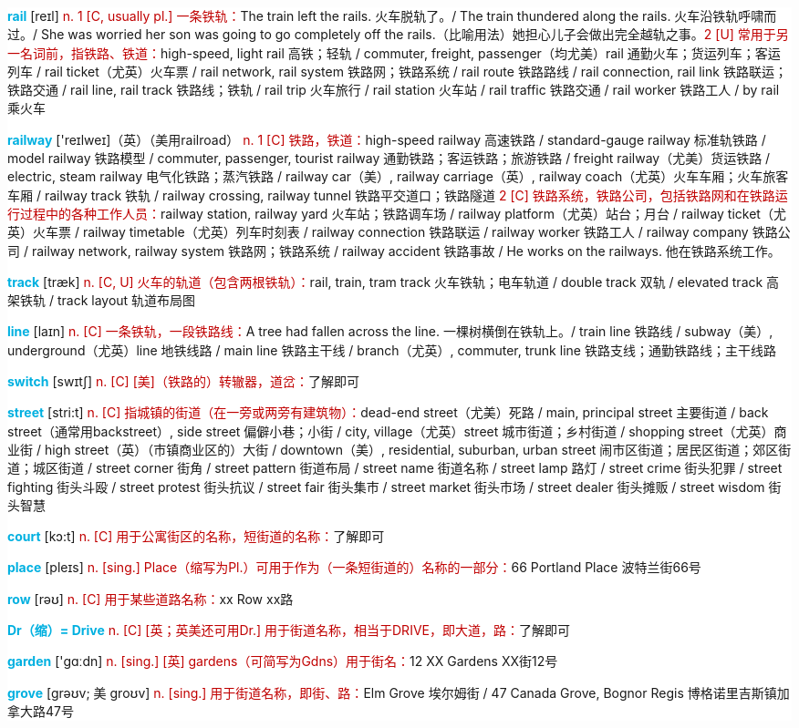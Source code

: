 <font color="sky blue">**rail**</font> [reɪl] 
<font color="#c00000">n. 1 [C, usually pl.] 一条铁轨：</font>The train left the rails. 火车脱轨了。/ The train thundered along the rails. 火车沿铁轨呼啸而过。/ She was worried her son was going to go completely off the rails.（比喻用法）她担心儿子会做出完全越轨之事。<font color="#c00000">2 [U] 常用于另一名词前，指铁路、铁道：</font>high-speed, light rail 高铁；轻轨 / commuter, freight, passenger（均尤美）rail 通勤火车；货运列车；客运列车 / rail ticket（尤英）火车票 / rail network, rail system 铁路网；铁路系统 / rail route 铁路路线 / rail connection, rail link 铁路联运；铁路交通 / rail line, rail track 铁路线；铁轨 / rail trip 火车旅行 / rail station 火车站 / rail traffic 铁路交通 / rail worker 铁路工人 / by rail 乘火车

<font color="sky blue">**railway**</font> ['reɪlweɪ]（英）（美用railroad）
<font color="#c00000">n. 1 [C] 铁路，铁道：</font>high-speed railway 高速铁路 / standard-gauge railway 标准轨铁路 / model railway 铁路模型 / commuter, passenger, tourist railway 通勤铁路；客运铁路；旅游铁路 / freight railway（尤美）货运铁路 / electric, steam railway 电气化铁路；蒸汽铁路 / railway car（美）, railway carriage（英）, railway coach（尤英）火车车厢；火车旅客车厢 / railway track 铁轨 / railway crossing, railway tunnel 铁路平交道口；铁路隧道 <font color="#c00000">2 [C] 铁路系统，铁路公司，包括铁路网和在铁路运行过程中的各种工作人员：</font>railway station, railway yard 火车站；铁路调车场 / railway platform（尤英）站台；月台 / railway ticket（尤英）火车票 / railway timetable（尤英）列车时刻表 / railway connection 铁路联运 / railway worker 铁路工人 / railway company 铁路公司 / railway network, railway system 铁路网；铁路系统 / railway accident 铁路事故 / He works on the railways. 他在铁路系统工作。

<font color="sky blue">**track**</font> [træk] 
<font color="#c00000">n. [C, U] 火车的轨道（包含两根铁轨）：</font>rail, train, tram track 火车铁轨；电车轨道 / double track 双轨 / elevated track 高架铁轨 / track layout 轨道布局图

<font color="sky blue">**line**</font> [laɪn] 
<font color="#c00000">n. [C] 一条铁轨，一段铁路线：</font>A tree had fallen across the line. 一棵树横倒在铁轨上。/ train line 铁路线 / subway（美）, underground（尤英）line 地铁线路 / main line 铁路主干线 / branch（尤英）, commuter, trunk line 铁路支线；通勤铁路线；主干线路

<font color="sky blue">**switch**</font> [swɪtʃ] 
<font color="#c00000">n. [C] [美]（铁路的）转辙器，道岔：</font>了解即可

<font color="sky blue">**street**</font> [stri:t] 
<font color="#c00000">n. [C] 指城镇的街道（在一旁或两旁有建筑物）：</font>dead-end street（尤美）死路 / main, principal street 主要街道 / back street（通常用backstreet）, side street 偏僻小巷；小街 / city, village（尤英）street 城市街道；乡村街道 / shopping street（尤英）商业街 / high street（英）（市镇商业区的）大街 / downtown（美）, residential, suburban, urban street 闹市区街道；居民区街道；郊区街道；城区街道 / street corner 街角 / street pattern 街道布局 / street name 街道名称 / street lamp 路灯 / street crime 街头犯罪 / street fighting 街头斗殴 / street protest 街头抗议 / street fair 街头集市 / street market 街头市场 / street dealer 街头摊贩 / street wisdom 街头智慧

<font color="sky blue">**court**</font> [kɔ:t] 
<font color="#c00000">n. [C] 用于公寓街区的名称，短街道的名称：</font>了解即可

<font color="sky blue">**place**</font> [pleɪs] 
<font color="#c00000">n. [sing.] Place（缩写为Pl.）可用于作为（一条短街道的）名称的一部分：</font>66 Portland Place 波特兰街66号

<font color="sky blue">**row**</font> [rəʊ] 
<font color="#c00000">n. [C] 用于某些道路名称：</font>xx Row xx路

<font color="sky blue">**Dr（缩）= Drive**</font> 
<font color="#c00000">n. [C] [英；英美还可用Dr.] 用于街道名称，相当于DRIVE，即大道，路：</font>了解即可

<font color="sky blue">**garden**</font> ['ɡɑːdn] 
<font color="#c00000">n. [sing.] [英] gardens（可简写为Gdns）用于街名：</font>12 XX Gardens XX街12号
           
<font color="sky blue">**grove**</font> [grəʊv; 美 groʊv]
<font color="#c00000">n. [sing.] 用于街道名称，即街、路：</font>Elm Grove 埃尔姆街 / 47 Canada Grove, Bognor Regis 博格诺里吉斯镇加拿大路47号
